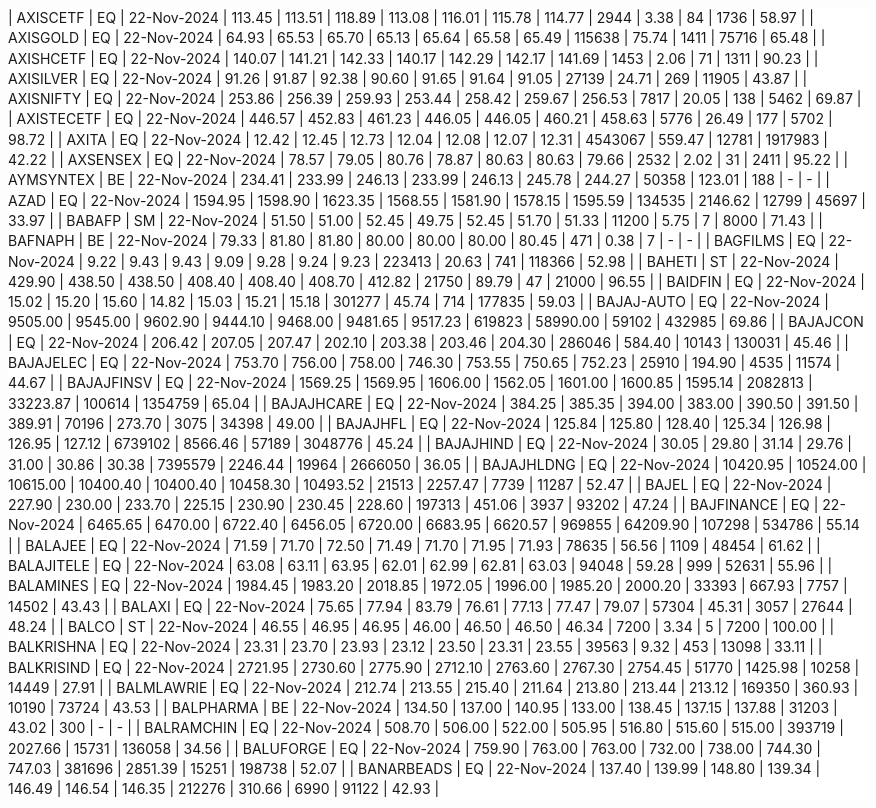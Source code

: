 | AXISCETF | EQ | 22-Nov-2024 | 113.45 | 113.51 | 118.89 | 113.08 | 116.01 | 115.78 | 114.77 | 2944 | 3.38 | 84 | 1736 | 58.97 |
| AXISGOLD | EQ | 22-Nov-2024 | 64.93 | 65.53 | 65.70 | 65.13 | 65.64 | 65.58 | 65.49 | 115638 | 75.74 | 1411 | 75716 | 65.48 |
| AXISHCETF | EQ | 22-Nov-2024 | 140.07 | 141.21 | 142.33 | 140.17 | 142.29 | 142.17 | 141.69 | 1453 | 2.06 | 71 | 1311 | 90.23 |
| AXISILVER | EQ | 22-Nov-2024 | 91.26 | 91.87 | 92.38 | 90.60 | 91.65 | 91.64 | 91.05 | 27139 | 24.71 | 269 | 11905 | 43.87 |
| AXISNIFTY | EQ | 22-Nov-2024 | 253.86 | 256.39 | 259.93 | 253.44 | 258.42 | 259.67 | 256.53 | 7817 | 20.05 | 138 | 5462 | 69.87 |
| AXISTECETF | EQ | 22-Nov-2024 | 446.57 | 452.83 | 461.23 | 446.05 | 446.05 | 460.21 | 458.63 | 5776 | 26.49 | 177 | 5702 | 98.72 |
| AXITA | EQ | 22-Nov-2024 | 12.42 | 12.45 | 12.73 | 12.04 | 12.08 | 12.07 | 12.31 | 4543067 | 559.47 | 12781 | 1917983 | 42.22 |
| AXSENSEX | EQ | 22-Nov-2024 | 78.57 | 79.05 | 80.76 | 78.87 | 80.63 | 80.63 | 79.66 | 2532 | 2.02 | 31 | 2411 | 95.22 |
| AYMSYNTEX | BE | 22-Nov-2024 | 234.41 | 233.99 | 246.13 | 233.99 | 246.13 | 245.78 | 244.27 | 50358 | 123.01 | 188 | - | - |
| AZAD | EQ | 22-Nov-2024 | 1594.95 | 1598.90 | 1623.35 | 1568.55 | 1581.90 | 1578.15 | 1595.59 | 134535 | 2146.62 | 12799 | 45697 | 33.97 |
| BABAFP | SM | 22-Nov-2024 | 51.50 | 51.00 | 52.45 | 49.75 | 52.45 | 51.70 | 51.33 | 11200 | 5.75 | 7 | 8000 | 71.43 |
| BAFNAPH | BE | 22-Nov-2024 | 79.33 | 81.80 | 81.80 | 80.00 | 80.00 | 80.00 | 80.45 | 471 | 0.38 | 7 | - | - |
| BAGFILMS | EQ | 22-Nov-2024 | 9.22 | 9.43 | 9.43 | 9.09 | 9.28 | 9.24 | 9.23 | 223413 | 20.63 | 741 | 118366 | 52.98 |
| BAHETI | ST | 22-Nov-2024 | 429.90 | 438.50 | 438.50 | 408.40 | 408.40 | 408.70 | 412.82 | 21750 | 89.79 | 47 | 21000 | 96.55 |
| BAIDFIN | EQ | 22-Nov-2024 | 15.02 | 15.20 | 15.60 | 14.82 | 15.03 | 15.21 | 15.18 | 301277 | 45.74 | 714 | 177835 | 59.03 |
| BAJAJ-AUTO | EQ | 22-Nov-2024 | 9505.00 | 9545.00 | 9602.90 | 9444.10 | 9468.00 | 9481.65 | 9517.23 | 619823 | 58990.00 | 59102 | 432985 | 69.86 |
| BAJAJCON | EQ | 22-Nov-2024 | 206.42 | 207.05 | 207.47 | 202.10 | 203.38 | 203.46 | 204.30 | 286046 | 584.40 | 10143 | 130031 | 45.46 |
| BAJAJELEC | EQ | 22-Nov-2024 | 753.70 | 756.00 | 758.00 | 746.30 | 753.55 | 750.65 | 752.23 | 25910 | 194.90 | 4535 | 11574 | 44.67 |
| BAJAJFINSV | EQ | 22-Nov-2024 | 1569.25 | 1569.95 | 1606.00 | 1562.05 | 1601.00 | 1600.85 | 1595.14 | 2082813 | 33223.87 | 100614 | 1354759 | 65.04 |
| BAJAJHCARE | EQ | 22-Nov-2024 | 384.25 | 385.35 | 394.00 | 383.00 | 390.50 | 391.50 | 389.91 | 70196 | 273.70 | 3075 | 34398 | 49.00 |
| BAJAJHFL | EQ | 22-Nov-2024 | 125.84 | 125.80 | 128.40 | 125.34 | 126.98 | 126.95 | 127.12 | 6739102 | 8566.46 | 57189 | 3048776 | 45.24 |
| BAJAJHIND | EQ | 22-Nov-2024 | 30.05 | 29.80 | 31.14 | 29.76 | 31.00 | 30.86 | 30.38 | 7395579 | 2246.44 | 19964 | 2666050 | 36.05 |
| BAJAJHLDNG | EQ | 22-Nov-2024 | 10420.95 | 10524.00 | 10615.00 | 10400.40 | 10400.40 | 10458.30 | 10493.52 | 21513 | 2257.47 | 7739 | 11287 | 52.47 |
| BAJEL | EQ | 22-Nov-2024 | 227.90 | 230.00 | 233.70 | 225.15 | 230.90 | 230.45 | 228.60 | 197313 | 451.06 | 3937 | 93202 | 47.24 |
| BAJFINANCE | EQ | 22-Nov-2024 | 6465.65 | 6470.00 | 6722.40 | 6456.05 | 6720.00 | 6683.95 | 6620.57 | 969855 | 64209.90 | 107298 | 534786 | 55.14 |
| BALAJEE | EQ | 22-Nov-2024 | 71.59 | 71.70 | 72.50 | 71.49 | 71.70 | 71.95 | 71.93 | 78635 | 56.56 | 1109 | 48454 | 61.62 |
| BALAJITELE | EQ | 22-Nov-2024 | 63.08 | 63.11 | 63.95 | 62.01 | 62.99 | 62.81 | 63.03 | 94048 | 59.28 | 999 | 52631 | 55.96 |
| BALAMINES | EQ | 22-Nov-2024 | 1984.45 | 1983.20 | 2018.85 | 1972.05 | 1996.00 | 1985.20 | 2000.20 | 33393 | 667.93 | 7757 | 14502 | 43.43 |
| BALAXI | EQ | 22-Nov-2024 | 75.65 | 77.94 | 83.79 | 76.61 | 77.13 | 77.47 | 79.07 | 57304 | 45.31 | 3057 | 27644 | 48.24 |
| BALCO | ST | 22-Nov-2024 | 46.55 | 46.95 | 46.95 | 46.00 | 46.50 | 46.50 | 46.34 | 7200 | 3.34 | 5 | 7200 | 100.00 |
| BALKRISHNA | EQ | 22-Nov-2024 | 23.31 | 23.70 | 23.93 | 23.12 | 23.50 | 23.31 | 23.55 | 39563 | 9.32 | 453 | 13098 | 33.11 |
| BALKRISIND | EQ | 22-Nov-2024 | 2721.95 | 2730.60 | 2775.90 | 2712.10 | 2763.60 | 2767.30 | 2754.45 | 51770 | 1425.98 | 10258 | 14449 | 27.91 |
| BALMLAWRIE | EQ | 22-Nov-2024 | 212.74 | 213.55 | 215.40 | 211.64 | 213.80 | 213.44 | 213.12 | 169350 | 360.93 | 10190 | 73724 | 43.53 |
| BALPHARMA | BE | 22-Nov-2024 | 134.50 | 137.00 | 140.95 | 133.00 | 138.45 | 137.15 | 137.88 | 31203 | 43.02 | 300 | - | - |
| BALRAMCHIN | EQ | 22-Nov-2024 | 508.70 | 506.00 | 522.00 | 505.95 | 516.80 | 515.60 | 515.00 | 393719 | 2027.66 | 15731 | 136058 | 34.56 |
| BALUFORGE | EQ | 22-Nov-2024 | 759.90 | 763.00 | 763.00 | 732.00 | 738.00 | 744.30 | 747.03 | 381696 | 2851.39 | 15251 | 198738 | 52.07 |
| BANARBEADS | EQ | 22-Nov-2024 | 137.40 | 139.99 | 148.80 | 139.34 | 146.49 | 146.54 | 146.35 | 212276 | 310.66 | 6990 | 91122 | 42.93 |